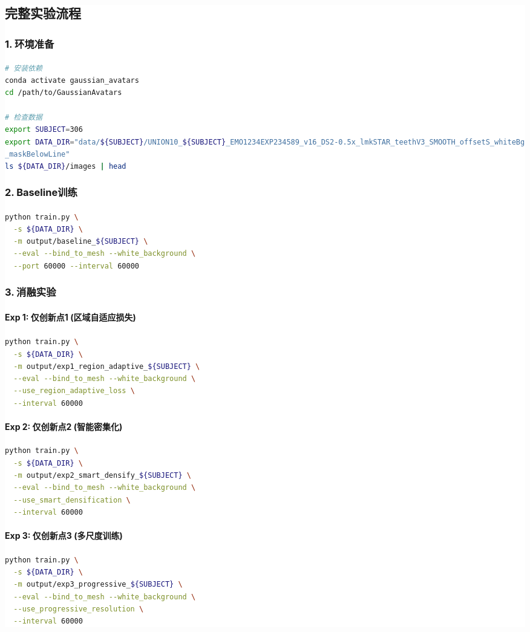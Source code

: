 
## 完整实验流程

### 1. 环境准备
```bash
# 安装依赖
conda activate gaussian_avatars
cd /path/to/GaussianAvatars

# 检查数据
export SUBJECT=306
export DATA_DIR="data/${SUBJECT}/UNION10_${SUBJECT}_EMO1234EXP234589_v16_DS2-0.5x_lmkSTAR_teethV3_SMOOTH_offsetS_whiteBg_maskBelowLine"
ls ${DATA_DIR}/images | head
```

### 2. Baseline训练
```bash
python train.py \
  -s ${DATA_DIR} \
  -m output/baseline_${SUBJECT} \
  --eval --bind_to_mesh --white_background \
  --port 60000 --interval 60000
```

### 3. 消融实验

#### Exp 1: 仅创新点1 (区域自适应损失)
```bash
python train.py \
  -s ${DATA_DIR} \
  -m output/exp1_region_adaptive_${SUBJECT} \
  --eval --bind_to_mesh --white_background \
  --use_region_adaptive_loss \
  --interval 60000
```

#### Exp 2: 仅创新点2 (智能密集化)
```bash
python train.py \
  -s ${DATA_DIR} \
  -m output/exp2_smart_densify_${SUBJECT} \
  --eval --bind_to_mesh --white_background \
  --use_smart_densification \
  --interval 60000
```

#### Exp 3: 仅创新点3 (多尺度训练)
```bash
python train.py \
  -s ${DATA_DIR} \
  -m output/exp3_progressive_${SUBJECT} \
  --eval --bind_to_mesh --white_background \
  --use_progressive_resolution \
  --interval 60000
```
